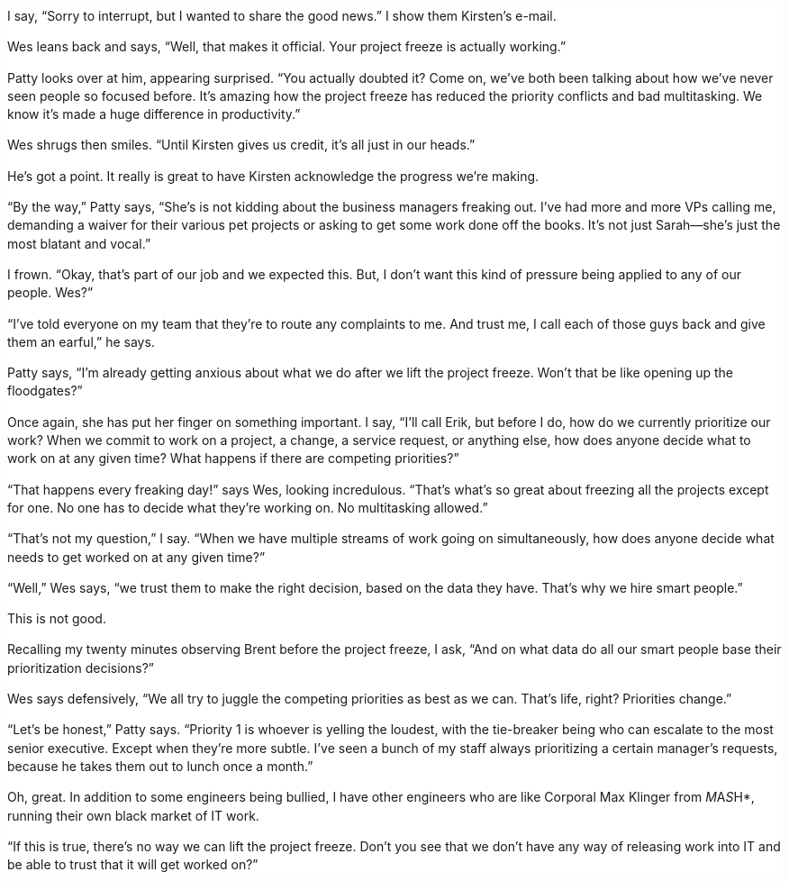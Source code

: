 I say, “Sorry to interrupt, but I wanted to share the good news.” I show them Kirsten’s e-mail.

Wes leans back and says, “Well, that makes it official. Your project freeze is actually working.”

Patty looks over at him, appearing surprised. “You actually doubted it? Come on, we’ve both been talking about how we’ve never seen people so focused before. It’s amazing how the project freeze has reduced the priority conflicts and bad multitasking. We know it’s made a huge difference in productivity.”

Wes shrugs then smiles. “Until Kirsten gives us credit, it’s all just in our heads.”

He’s got a point. It really is great to have Kirsten acknowledge the progress we’re making.

“By the way,” Patty says, “She’s is not kidding about the business managers freaking out. I’ve had more and more VPs calling me, demanding a waiver for their various pet projects or asking to get some work done off the books. It’s not just Sarah—she’s just the most blatant and vocal.”

I frown. “Okay, that’s part of our job and we expected this. But, I don’t want this kind of pressure being applied to any of our people. Wes?”

“I’ve told everyone on my team that they’re to route any complaints to me. And trust me, I call each of those guys back and give them an earful,” he says.

Patty says, “I’m already getting anxious about what we do after we lift the project freeze. Won’t that be like opening up the floodgates?”

Once again, she has put her finger on something important. I say, “I’ll call Erik, but before I do, how do we currently prioritize our work? When we commit to work on a project, a change, a service request, or anything else, how does anyone decide what to work on at any given time? What happens if there are competing priorities?”

“That happens every freaking day!” says Wes, looking incredulous. “That’s what’s so great about freezing all the projects except for one. No one has to decide what they’re working on. No multitasking allowed.”

“That’s not my question,” I say. “When we have multiple streams of work going on simultaneously, how does anyone decide what needs to get worked on at any given time?”

“Well,” Wes says, “we trust them to make the right decision, based on the data they have. That’s why we hire smart people.”

This is not good.

Recalling my twenty minutes observing Brent before the project freeze, I ask, “And on what data do all our smart people base their prioritization decisions?”

Wes says defensively, “We all try to juggle the competing priorities as best as we can. That’s life, right? Priorities change.”

“Let’s be honest,” Patty says. “Priority 1 is whoever is yelling the loudest, with the tie-breaker being who can escalate to the most senior executive. Except when they’re more subtle. I’ve seen a bunch of my staff always prioritizing a certain manager’s requests, because he takes them out to lunch once a month.”

Oh, great. In addition to some engineers being bullied, I have other engineers who are like Corporal Max Klinger from *M*A*S*H*, running their own black market of IT work.

“If this is true, there’s no way we can lift the project freeze. Don’t you see that we don’t have any way of releasing work into IT and be able to trust that it will get worked on?”
